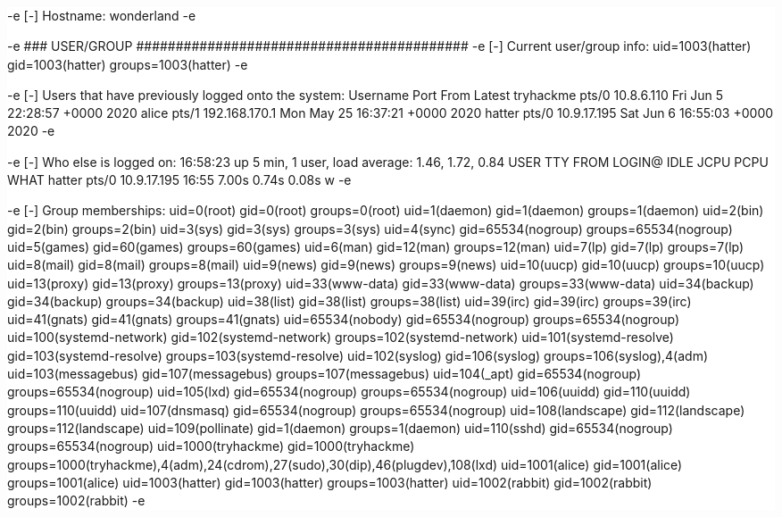 -e [-] Hostname:
wonderland
-e 

-e ### USER/GROUP ##########################################
-e [-] Current user/group info:
uid=1003(hatter) gid=1003(hatter) groups=1003(hatter)
-e 

-e [-] Users that have previously logged onto the system:
Username         Port     From             Latest
tryhackme        pts/0    10.8.6.110       Fri Jun  5 22:28:57 +0000 2020
alice            pts/1    192.168.170.1    Mon May 25 16:37:21 +0000 2020
hatter           pts/0    10.9.17.195      Sat Jun  6 16:55:03 +0000 2020
-e 

-e [-] Who else is logged on:
 16:58:23 up 5 min,  1 user,  load average: 1.46, 1.72, 0.84
USER     TTY      FROM             LOGIN@   IDLE   JCPU   PCPU WHAT
hatter   pts/0    10.9.17.195      16:55    7.00s  0.74s  0.08s w
-e 

-e [-] Group memberships:
uid=0(root) gid=0(root) groups=0(root)
uid=1(daemon) gid=1(daemon) groups=1(daemon)
uid=2(bin) gid=2(bin) groups=2(bin)
uid=3(sys) gid=3(sys) groups=3(sys)
uid=4(sync) gid=65534(nogroup) groups=65534(nogroup)
uid=5(games) gid=60(games) groups=60(games)
uid=6(man) gid=12(man) groups=12(man)
uid=7(lp) gid=7(lp) groups=7(lp)
uid=8(mail) gid=8(mail) groups=8(mail)
uid=9(news) gid=9(news) groups=9(news)
uid=10(uucp) gid=10(uucp) groups=10(uucp)
uid=13(proxy) gid=13(proxy) groups=13(proxy)
uid=33(www-data) gid=33(www-data) groups=33(www-data)
uid=34(backup) gid=34(backup) groups=34(backup)
uid=38(list) gid=38(list) groups=38(list)
uid=39(irc) gid=39(irc) groups=39(irc)
uid=41(gnats) gid=41(gnats) groups=41(gnats)
uid=65534(nobody) gid=65534(nogroup) groups=65534(nogroup)
uid=100(systemd-network) gid=102(systemd-network) groups=102(systemd-network)
uid=101(systemd-resolve) gid=103(systemd-resolve) groups=103(systemd-resolve)
uid=102(syslog) gid=106(syslog) groups=106(syslog),4(adm)
uid=103(messagebus) gid=107(messagebus) groups=107(messagebus)
uid=104(_apt) gid=65534(nogroup) groups=65534(nogroup)
uid=105(lxd) gid=65534(nogroup) groups=65534(nogroup)
uid=106(uuidd) gid=110(uuidd) groups=110(uuidd)
uid=107(dnsmasq) gid=65534(nogroup) groups=65534(nogroup)
uid=108(landscape) gid=112(landscape) groups=112(landscape)
uid=109(pollinate) gid=1(daemon) groups=1(daemon)
uid=110(sshd) gid=65534(nogroup) groups=65534(nogroup)
uid=1000(tryhackme) gid=1000(tryhackme) groups=1000(tryhackme),4(adm),24(cdrom),27(sudo),30(dip),46(plugdev),108(lxd)
uid=1001(alice) gid=1001(alice) groups=1001(alice)
uid=1003(hatter) gid=1003(hatter) groups=1003(hatter)
uid=1002(rabbit) gid=1002(rabbit) groups=1002(rabbit)
-e 

